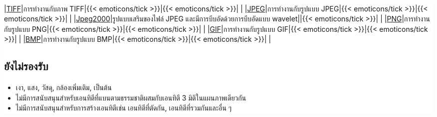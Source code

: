 |[TIFF](https://docs.fileformat.com/image/tiff/)|การทำงานกับภาพ TIFF|{{< emoticons/tick >}}|{{< emoticons/tick >}}| |
|[JPEG](https://docs.fileformat.com/image/jpeg/)|การทำงานกับรูปแบบ JPEG|{{< emoticons/tick >}}|{{< emoticons/tick >}}| |
|[Jpeg2000](https://docs.fileformat.com/image/j2c/)|รูปแบบเสริมของไฟล์ JPEG และมีการบีบอัดด้วยการบีบอัดแบบ wavelet||{{< emoticons/tick >}}| |
|[PNG](https://docs.fileformat.com/image/png/)|การทำงานกับรูปแบบ PNG|{{< emoticons/tick >}}|{{< emoticons/tick >}}| |
|[GIF](https://docs.fileformat.com/image/gif/)|การทำงานกับรูปแบบ GIF|{{< emoticons/tick >}}|{{< emoticons/tick >}}| |
|[BMP](https://docs.fileformat.com/image/bmp/)|การทำงานกับรูปแบบ BMP|{{< emoticons/tick >}}|{{< emoticons/tick >}}| |

## **ยังไม่รองรับ**

- เงา, แสง, วัสดุ, กล้องเพิ่มเติม, เป็นต้น
- ไม่มีการสนับสนุนสำหรับเอนทิตีที่แบนตามธรรมชาติผสมกับเอนทิตี 3 มิติในแผนภาพเดียวกัน
- ไม่มีการสนับสนุนสำหรับการสร้างเอนทิตีเช่น เอนทิตีที่ตัดกัน, เอนทิตีที่รวมกันและอื่น ๆ
